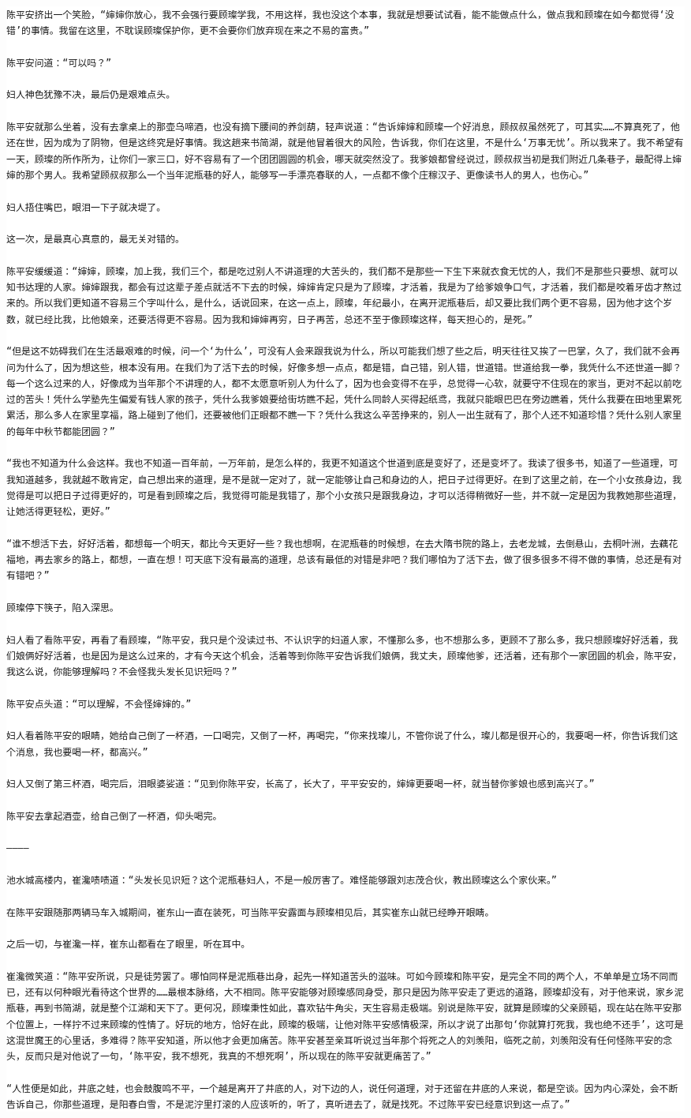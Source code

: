     陈平安挤出一个笑脸，“婶婶你放心，我不会强行要顾璨学我，不用这样，我也没这个本事，我就是想要试试看，能不能做点什么，做点我和顾璨在如今都觉得‘没错’的事情。我留在这里，不耽误顾璨保护你，更不会要你们放弃现在来之不易的富贵。”

    陈平安问道：“可以吗？”

    妇人神色犹豫不决，最后仍是艰难点头。

    陈平安就那么坐着，没有去拿桌上的那壶乌啼酒，也没有摘下腰间的养剑葫，轻声说道：“告诉婶婶和顾璨一个好消息，顾叔叔虽然死了，可其实……不算真死了，他还在世，因为成为了阴物，但是这终究是好事情。我这趟来书简湖，就是他冒着很大的风险，告诉我，你们在这里，不是什么‘万事无忧’。所以我来了。我不希望有一天，顾璨的所作所为，让你们一家三口，好不容易有了一个团团圆圆的机会，哪天就突然没了。我爹娘都曾经说过，顾叔叔当初是我们附近几条巷子，最配得上婶婶的那个男人。我希望顾叔叔那么一个当年泥瓶巷的好人，能够写一手漂亮春联的人，一点都不像个庄稼汉子、更像读书人的男人，也伤心。”

    妇人捂住嘴巴，眼泪一下子就决堤了。

    这一次，是最真心真意的，最无关对错的。

    陈平安缓缓道：“婶婶，顾璨，加上我，我们三个，都是吃过别人不讲道理的大苦头的，我们都不是那些一下生下来就衣食无忧的人，我们不是那些只要想、就可以知书达理的人家。婶婶跟我，都会有过这辈子差点就活不下去的时候，婶婶肯定只是为了顾璨，才活着，我是为了给爹娘争口气，才活着，我们都是咬着牙齿才熬过来的。所以我们更知道不容易三个字叫什么，是什么，话说回来，在这一点上，顾璨，年纪最小，在离开泥瓶巷后，却又要比我们两个更不容易，因为他才这个岁数，就已经比我，比他娘亲，还要活得更不容易。因为我和婶婶再穷，日子再苦，总还不至于像顾璨这样，每天担心的，是死。”

    “但是这不妨碍我们在生活最艰难的时候，问一个‘为什么’，可没有人会来跟我说为什么，所以可能我们想了些之后，明天往往又挨了一巴掌，久了，我们就不会再问为什么了，因为想这些，根本没有用。在我们为了活下去的时候，好像多想一点点，都是错，自己错，别人错，世道错。世道给我一拳，我凭什么不还世道一脚？每一个这么过来的人，好像成为当年那个不讲理的人，都不太愿意听别人为什么了，因为也会变得不在乎，总觉得一心软，就要守不住现在的家当，更对不起以前吃过的苦头！凭什么学塾先生偏爱有钱人家的孩子，凭什么我爹娘要给街坊瞧不起，凭什么同龄人买得起纸鸢，我就只能眼巴巴在旁边瞧着，凭什么我要在田地里累死累活，那么多人在家里享福，路上碰到了他们，还要被他们正眼都不瞧一下？凭什么我这么辛苦挣来的，别人一出生就有了，那个人还不知道珍惜？凭什么别人家里的每年中秋节都能团圆？”

    “我也不知道为什么会这样。我也不知道一百年前，一万年前，是怎么样的，我更不知道这个世道到底是变好了，还是变坏了。我读了很多书，知道了一些道理，可我知道越多，我就越不敢肯定，自己想出来的道理，是不是就一定对了，就一定能够让自己和身边的人，把日子过得更好。在到了这里之前，在一个小女孩身边，我觉得是可以把日子过得更好的，可是看到顾璨之后，我觉得可能是我错了，那个小女孩只是跟我身边，才可以活得稍微好一些，并不就一定是因为我教她那些道理，让她活得更轻松，更好。”

    “谁不想活下去，好好活着，都想每一个明天，都比今天更好一些？我也想啊，在泥瓶巷的时候想，在去大隋书院的路上，去老龙城，去倒悬山，去桐叶洲，去藕花福地，再去家乡的路上，都想，一直在想！可天底下没有最高的道理，总该有最低的对错是非吧？我们哪怕为了活下去，做了很多很多不得不做的事情，总还是有对有错吧？”

    顾璨停下筷子，陷入深思。

    妇人看了看陈平安，再看了看顾璨，“陈平安，我只是个没读过书、不认识字的妇道人家，不懂那么多，也不想那么多，更顾不了那么多，我只想顾璨好好活着，我们娘俩好好活着，也是因为是这么过来的，才有今天这个机会，活着等到你陈平安告诉我们娘俩，我丈夫，顾璨他爹，还活着，还有那个一家团圆的机会，陈平安，我这么说，你能够理解吗？不会怪我头发长见识短吗？”

    陈平安点头道：“可以理解，不会怪婶婶的。”

    妇人看着陈平安的眼睛，她给自己倒了一杯酒，一口喝完，又倒了一杯，再喝完，“你来找璨儿，不管你说了什么，璨儿都是很开心的，我要喝一杯，你告诉我们这个消息，我也要喝一杯，都高兴。”

    妇人又倒了第三杯酒，喝完后，泪眼婆娑道：“见到你陈平安，长高了，长大了，平平安安的，婶婶更要喝一杯，就当替你爹娘也感到高兴了。”

    陈平安去拿起酒壶，给自己倒了一杯酒，仰头喝完。

    ————

    池水城高楼内，崔瀺啧啧道：“头发长见识短？这个泥瓶巷妇人，不是一般厉害了。难怪能够跟刘志茂合伙，教出顾璨这么个家伙来。”

    在陈平安跟随那两辆马车入城期间，崔东山一直在装死，可当陈平安露面与顾璨相见后，其实崔东山就已经睁开眼睛。

    之后一切，与崔瀺一样，崔东山都看在了眼里，听在耳中。

    崔瀺微笑道：“陈平安所说，只是徒劳罢了。哪怕同样是泥瓶巷出身，起先一样知道苦头的滋味。可如今顾璨和陈平安，是完全不同的两个人，不单单是立场不同而已，还有以何种眼光看待这个世界的……最根本脉络，大不相同。陈平安能够对顾璨感同身受，那只是因为陈平安走了更远的道路，顾璨却没有，对于他来说，家乡泥瓶巷，再到书简湖，就是整个江湖和天下了。更何况，顾璨秉性如此，喜欢钻牛角尖，天生容易走极端。别说是陈平安，就算是顾璨的父亲顾韬，现在站在陈平安那个位置上，一样拧不过来顾璨的性情了。好玩的地方，恰好在此，顾璨的极端，让他对陈平安感情极深，所以才说了出那句‘你就算打死我，我也绝不还手’，这可是这混世魔王的心里话，多难得？陈平安知道，所以他才会更加痛苦。陈平安甚至亲耳听说过当年那个将死之人的刘羡阳，临死之前，刘羡阳没有任何怪陈平安的念头，反而只是对他说了一句，‘陈平安，我不想死，我真的不想死啊’，所以现在的陈平安就更痛苦了。”

    “人性便是如此，井底之蛙，也会鼓腹鸣不平，一个越是离开了井底的人，对下边的人，说任何道理，对于还留在井底的人来说，都是空谈。因为内心深处，会不断告诉自己，你那些道理，是阳春白雪，不是泥泞里打滚的人应该听的，听了，真听进去了，就是找死。不过陈平安已经意识到这一点了。”
